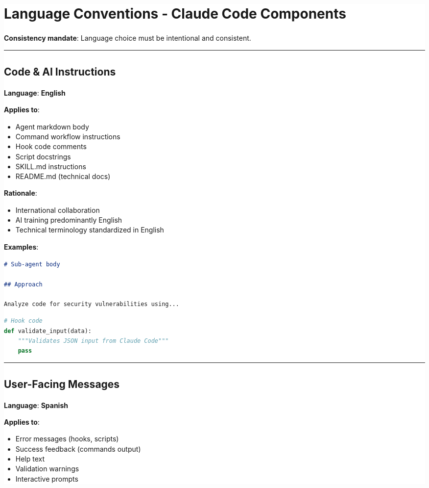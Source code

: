 # Language Conventions - Claude Code Components

**Consistency mandate**: Language choice must be intentional and consistent.

---

## Code & AI Instructions

**Language**: **English**

**Applies to**:

- Agent markdown body
- Command workflow instructions
- Hook code comments
- Script docstrings
- SKILL.md instructions
- README.md (technical docs)

**Rationale**:

- International collaboration
- AI training predominantly English
- Technical terminology standardized in English

**Examples**:

```markdown
# Sub-agent body

## Approach

Analyze code for security vulnerabilities using...
```

```python
# Hook code
def validate_input(data):
    """Validates JSON input from Claude Code"""
    pass
```

---

## User-Facing Messages

**Language**: **Spanish**

**Applies to**:

- Error messages (hooks, scripts)
- Success feedback (commands output)
- Help text
- Validation warnings
- Interactive prompts
